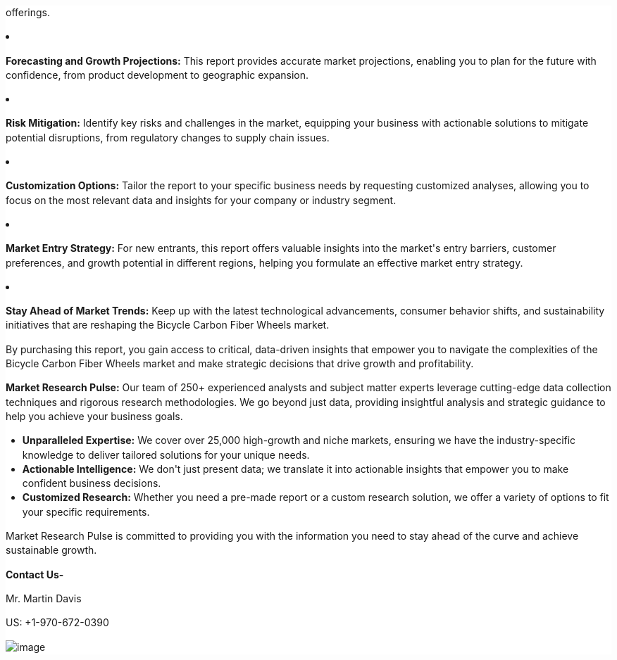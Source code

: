offerings.</p></li><li><p><strong>Forecasting and Growth Projections:</strong> This report provides accurate market projections, enabling you to plan for the future with confidence, from product development to geographic expansion.</p></li><li><p><strong>Risk Mitigation:</strong> Identify key risks and challenges in the market, equipping your business with actionable solutions to mitigate potential disruptions, from regulatory changes to supply chain issues.</p></li><li><p><strong>Customization Options:</strong> Tailor the report to your specific business needs by requesting customized analyses, allowing you to focus on the most relevant data and insights for your company or industry segment.</p></li><li><p><strong>Market Entry Strategy:</strong> For new entrants, this report offers valuable insights into the market's entry barriers, customer preferences, and growth potential in different regions, helping you formulate an effective market entry strategy.</p></li><li><p><strong>Stay Ahead of Market Trends:</strong> Keep up with the latest technological advancements, consumer behavior shifts, and sustainability initiatives that are reshaping the Bicycle Carbon Fiber Wheels market.</p></li></ol><p>By purchasing this report, you gain access to critical, data-driven insights that empower you to navigate the complexities of the Bicycle Carbon Fiber Wheels market and make strategic decisions that drive growth and profitability.</p><p><strong>Market Research Pulse:</strong>&nbsp;Our team of 250+ experienced analysts and subject matter experts leverage cutting-edge data collection techniques and rigorous research methodologies. We go beyond just data, providing insightful analysis and strategic guidance to help you achieve your business goals.</p><ul><li><strong>Unparalleled Expertise:</strong>&nbsp;We cover over 25,000 high-growth and niche markets, ensuring we have the industry-specific knowledge to deliver tailored solutions for your unique needs.</li><li><strong>Actionable Intelligence:</strong>&nbsp;We don't just present data; we translate it into actionable insights that empower you to make confident business decisions.</li><li><strong>Customized Research:</strong>&nbsp;Whether you need a pre-made report or a custom research solution, we offer a variety of options to fit your specific requirements.</li></ul><p>Market Research Pulse is committed to providing you with the information you need to stay ahead of the curve and achieve sustainable growth.</p><p><strong>Contact Us-</strong></p><p>Mr. Martin Davis</p><p>US: +1-970-672-0390</p>
![image](https://github.com/user-attachments/assets/cb7ec964-7ee2-4922-9ee4-02f439032e19)
